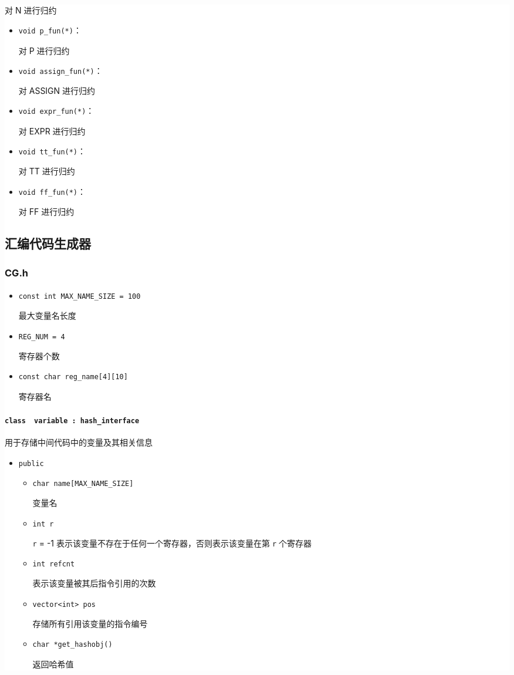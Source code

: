   对 N 进行归约

* `void p_fun(*)`： 

  对 P 进行归约

* `void assign_fun(*)`： 

  对 ASSIGN 进行归约

* `void expr_fun(*)`： 

  对 EXPR 进行归约

* `void tt_fun(*)`： 

  对 TT 进行归约

* `void ff_fun(*)`： 

  对 FF 进行归约

## 汇编代码生成器

### CG.h

* `const int MAX_NAME_SIZE = 100`

  最大变量名长度

* `REG_NUM = 4`

  寄存器个数

* `const char reg_name[4][10]`

  寄存器名

#### `class  variable : hash_interface`

用于存储中间代码中的变量及其相关信息

* `public`

  * `char name[MAX_NAME_SIZE]`

    变量名

  * `int r`

    `r` = -1 表示该变量不存在于任何一个寄存器，否则表示该变量在第 `r` 个寄存器

  * `int refcnt`

    表示该变量被其后指令引用的次数

  * `vector<int> pos`

    存储所有引用该变量的指令编号

  * `char *get_hashobj()`

    返回哈希值
